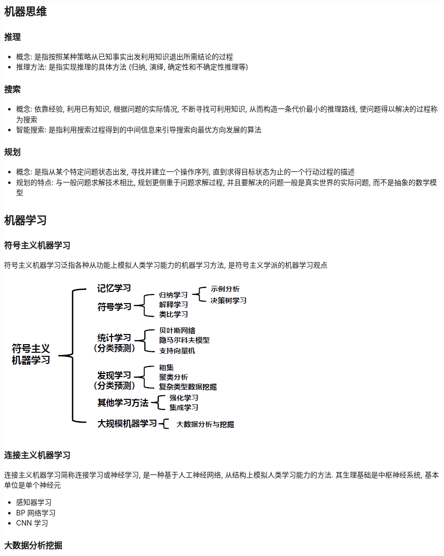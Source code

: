 ## 机器思维

### 推理

- 概念: 是指按照某种策略从已知事实出发利用知识退出所需结论的过程
- 推理方法: 是指实现推理的具体方法 (归纳, 演绎, 确定性和不确定性推理等)

### 搜索

- 概念: 依靠经验, 利用已有知识, 根据问题的实际情况, 不断寻找可利用知识, 从而构造一条代价最小的推理路线, 使问题得以解决的过程称为搜索
- 智能搜索: 是指利用搜索过程得到的中间信息来引导搜索向最优方向发展的算法

### 规划

- 概念: 是指从某个特定问题状态出发, 寻找并建立一个操作序列, 直到求得目标状态为止的一个行动过程的描述
- 规划的特点: 与一般问题求解技术相比, 规划更侧重于问题求解过程, 并且要解决的问题一般是真实世界的实际问题, 而不是抽象的数学模型

## 机器学习

### 符号主义机器学习

符号主义机器学习泛指各种从功能上模拟人类学习能力的机器学习方法, 是符号主义学派的机器学习观点

![image-20241224195305149](./image/符号主义机器学习.png)

### 连接主义机器学习

连接主义机器学习简称连接学习或神经学习, 是一种基于人工神经网络, 从结构上模拟人类学习能力的方法. 其生理基础是中枢神经系统, 基本单位是单个神经元

- 感知器学习
- BP 网络学习
- CNN 学习

### 大数据分析挖掘
